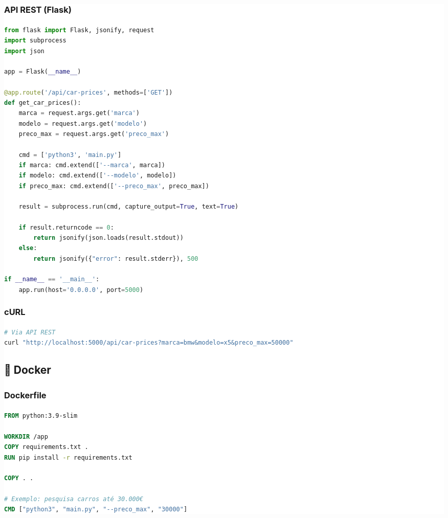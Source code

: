 ### API REST (Flask)
```python
from flask import Flask, jsonify, request
import subprocess
import json

app = Flask(__name__)

@app.route('/api/car-prices', methods=['GET'])
def get_car_prices():
    marca = request.args.get('marca')
    modelo = request.args.get('modelo')
    preco_max = request.args.get('preco_max')
    
    cmd = ['python3', 'main.py']
    if marca: cmd.extend(['--marca', marca])
    if modelo: cmd.extend(['--modelo', modelo])
    if preco_max: cmd.extend(['--preco_max', preco_max])
    
    result = subprocess.run(cmd, capture_output=True, text=True)
    
    if result.returncode == 0:
        return jsonify(json.loads(result.stdout))
    else:
        return jsonify({"error": result.stderr}), 500

if __name__ == '__main__':
    app.run(host='0.0.0.0', port=5000)
```

### cURL
```bash
# Via API REST
curl "http://localhost:5000/api/car-prices?marca=bmw&modelo=x5&preco_max=50000"
```

## 🐳 Docker

### Dockerfile
```dockerfile
FROM python:3.9-slim

WORKDIR /app
COPY requirements.txt .
RUN pip install -r requirements.txt

COPY . .

# Exemplo: pesquisa carros até 30.000€
CMD ["python3", "main.py", "--preco_max", "30000"]
```

